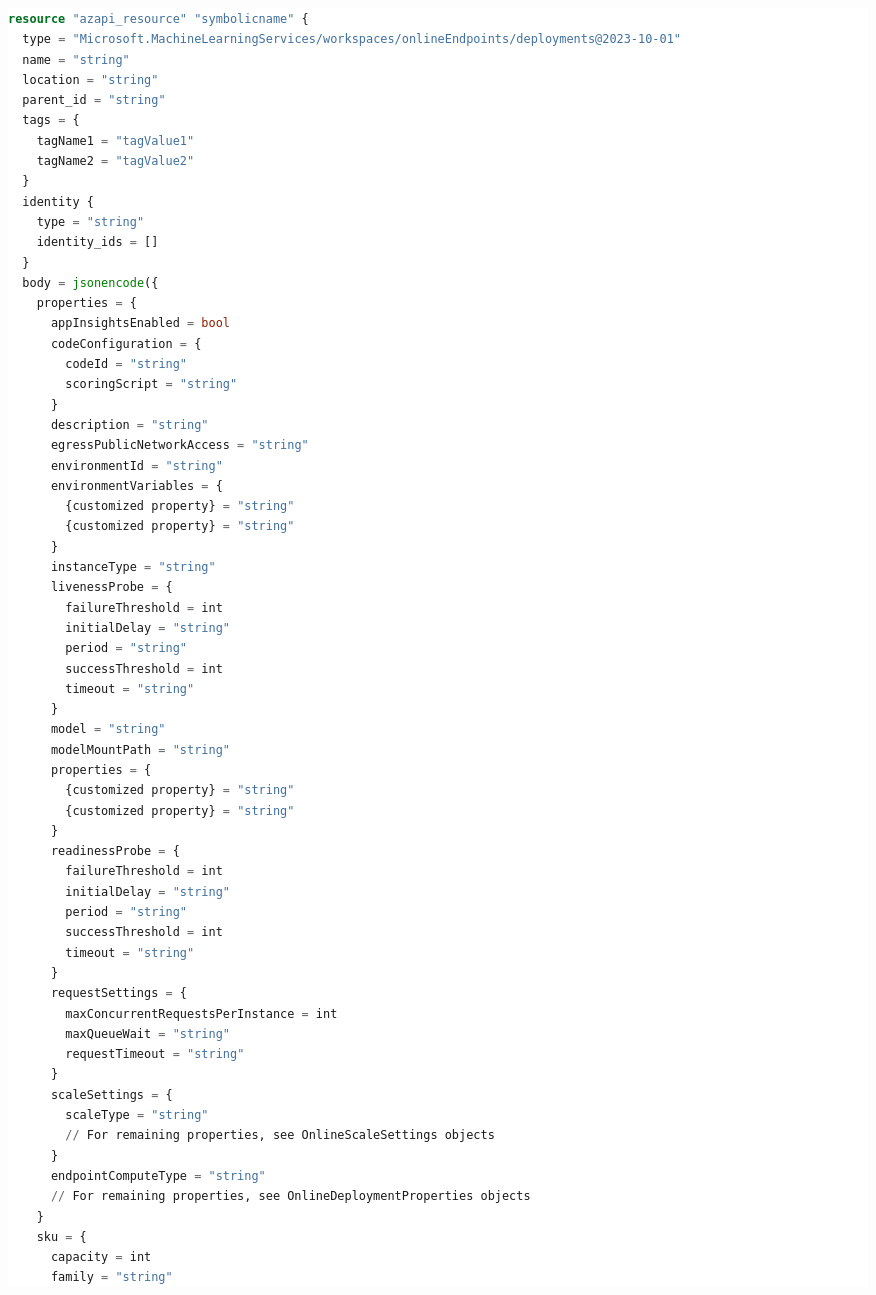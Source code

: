 ```terraform
resource "azapi_resource" "symbolicname" {
  type = "Microsoft.MachineLearningServices/workspaces/onlineEndpoints/deployments@2023-10-01"
  name = "string"
  location = "string"
  parent_id = "string"
  tags = {
    tagName1 = "tagValue1"
    tagName2 = "tagValue2"
  }
  identity {
    type = "string"
    identity_ids = []
  }
  body = jsonencode({
    properties = {
      appInsightsEnabled = bool
      codeConfiguration = {
        codeId = "string"
        scoringScript = "string"
      }
      description = "string"
      egressPublicNetworkAccess = "string"
      environmentId = "string"
      environmentVariables = {
        {customized property} = "string"
        {customized property} = "string"
      }
      instanceType = "string"
      livenessProbe = {
        failureThreshold = int
        initialDelay = "string"
        period = "string"
        successThreshold = int
        timeout = "string"
      }
      model = "string"
      modelMountPath = "string"
      properties = {
        {customized property} = "string"
        {customized property} = "string"
      }
      readinessProbe = {
        failureThreshold = int
        initialDelay = "string"
        period = "string"
        successThreshold = int
        timeout = "string"
      }
      requestSettings = {
        maxConcurrentRequestsPerInstance = int
        maxQueueWait = "string"
        requestTimeout = "string"
      }
      scaleSettings = {
        scaleType = "string"
        // For remaining properties, see OnlineScaleSettings objects
      }
      endpointComputeType = "string"
      // For remaining properties, see OnlineDeploymentProperties objects
    }
    sku = {
      capacity = int
      family = "string"
```